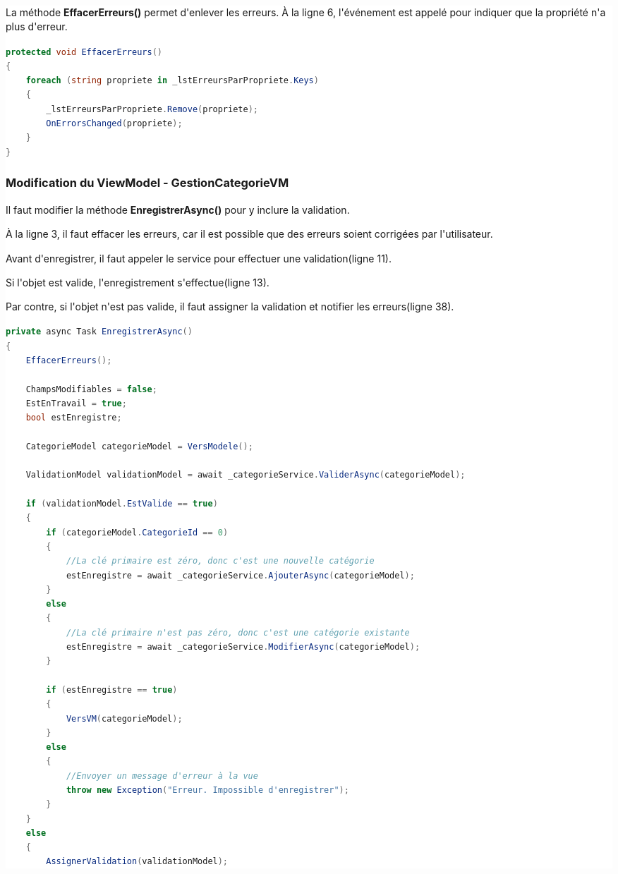 La méthode **EffacerErreurs()** permet d'enlever les erreurs. À la ligne 6, l'événement est appelé pour indiquer que la propriété n'a plus d'erreur.

```csharp showLineNumbers
protected void EffacerErreurs()
{
    foreach (string propriete in _lstErreursParPropriete.Keys)
    {
        _lstErreursParPropriete.Remove(propriete);
        OnErrorsChanged(propriete);
    }
}
```

### Modification du ViewModel - GestionCategorieVM

Il faut modifier la méthode **EnregistrerAsync()** pour y inclure la validation.

À la ligne 3, il faut effacer les erreurs, car il est possible que des erreurs soient corrigées par l'utilisateur.

Avant d'enregistrer, il faut appeler le service pour effectuer une validation(ligne 11). 

Si l'objet est valide, l'enregistrement s'effectue(ligne 13).

Par contre, si l'objet n'est pas valide, il faut assigner la validation et notifier les erreurs(ligne 38).

```csharp showLineNumbers
private async Task EnregistrerAsync()
{
    EffacerErreurs();

    ChampsModifiables = false;
    EstEnTravail = true;
    bool estEnregistre;

    CategorieModel categorieModel = VersModele();
    
    ValidationModel validationModel = await _categorieService.ValiderAsync(categorieModel);

    if (validationModel.EstValide == true)
    {
        if (categorieModel.CategorieId == 0)
        {
            //La clé primaire est zéro, donc c'est une nouvelle catégorie
            estEnregistre = await _categorieService.AjouterAsync(categorieModel);
        }
        else
        {
            //La clé primaire n'est pas zéro, donc c'est une catégorie existante
            estEnregistre = await _categorieService.ModifierAsync(categorieModel);
        }

        if (estEnregistre == true)
        {
            VersVM(categorieModel);
        }
        else
        {
            //Envoyer un message d'erreur à la vue
            throw new Exception("Erreur. Impossible d'enregistrer");
        }
    }
    else
    {
        AssignerValidation(validationModel);
```